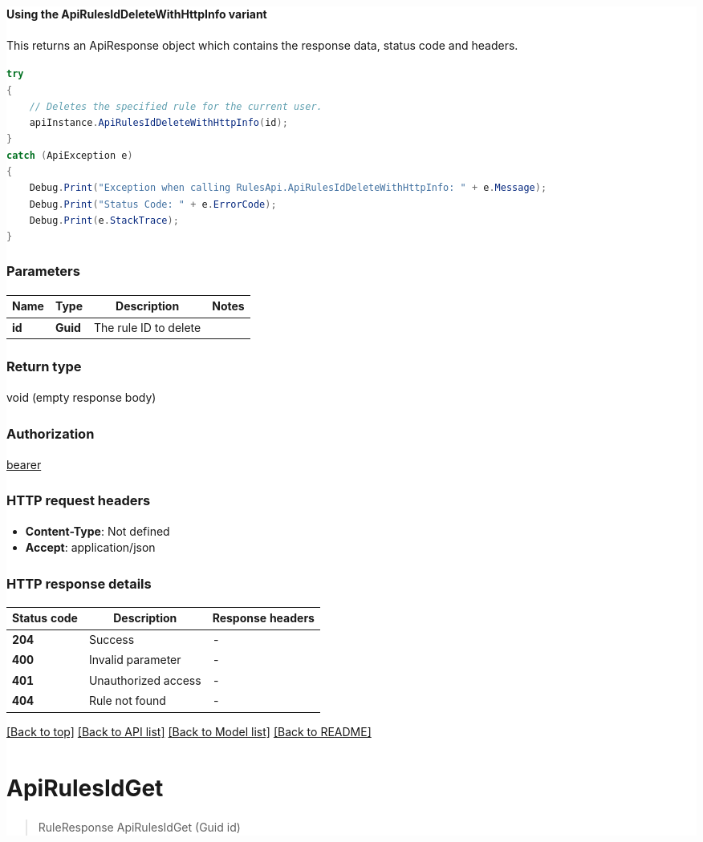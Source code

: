 #### Using the ApiRulesIdDeleteWithHttpInfo variant
This returns an ApiResponse object which contains the response data, status code and headers.

```csharp
try
{
    // Deletes the specified rule for the current user.
    apiInstance.ApiRulesIdDeleteWithHttpInfo(id);
}
catch (ApiException e)
{
    Debug.Print("Exception when calling RulesApi.ApiRulesIdDeleteWithHttpInfo: " + e.Message);
    Debug.Print("Status Code: " + e.ErrorCode);
    Debug.Print(e.StackTrace);
}
```

### Parameters

| Name | Type | Description | Notes |
|------|------|-------------|-------|
| **id** | **Guid** | The rule ID to delete |  |

### Return type

void (empty response body)

### Authorization

[bearer](../README.md#bearer)

### HTTP request headers

 - **Content-Type**: Not defined
 - **Accept**: application/json


### HTTP response details
| Status code | Description | Response headers |
|-------------|-------------|------------------|
| **204** | Success |  -  |
| **400** | Invalid parameter |  -  |
| **401** | Unauthorized access |  -  |
| **404** | Rule not found |  -  |

[[Back to top]](#) [[Back to API list]](../README.md#documentation-for-api-endpoints) [[Back to Model list]](../README.md#documentation-for-models) [[Back to README]](../README.md)

<a name="apirulesidget"></a>
# **ApiRulesIdGet**
> RuleResponse ApiRulesIdGet (Guid id)
